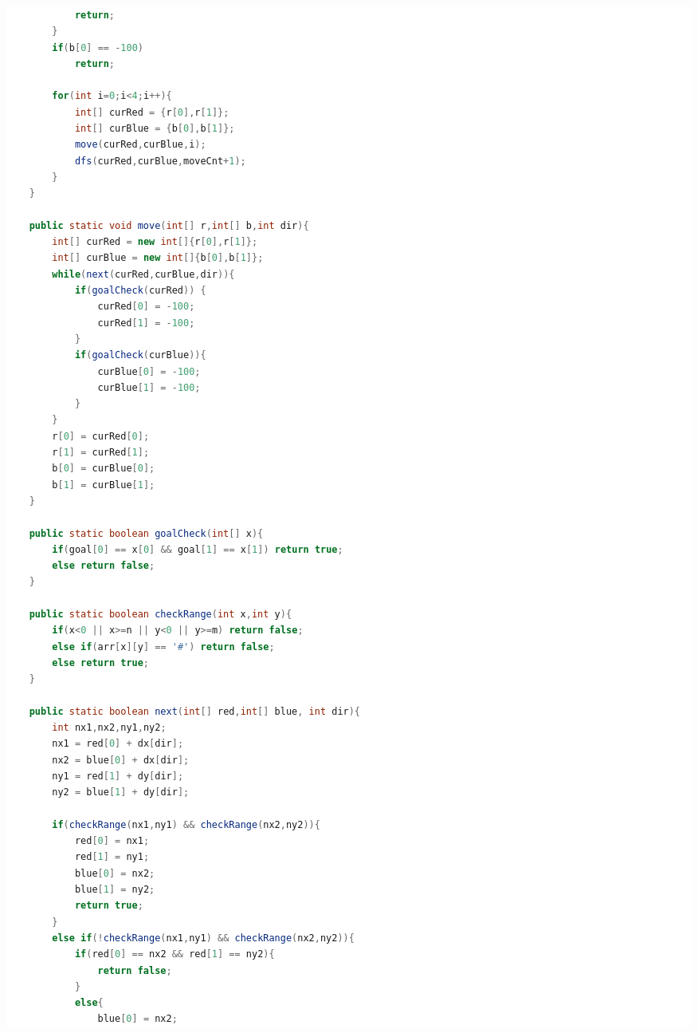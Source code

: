 ```java
            return;
        }
        if(b[0] == -100)
            return;

        for(int i=0;i<4;i++){
            int[] curRed = {r[0],r[1]};
            int[] curBlue = {b[0],b[1]};
            move(curRed,curBlue,i);
            dfs(curRed,curBlue,moveCnt+1);
        }
    }

    public static void move(int[] r,int[] b,int dir){
        int[] curRed = new int[]{r[0],r[1]};
        int[] curBlue = new int[]{b[0],b[1]};
        while(next(curRed,curBlue,dir)){
            if(goalCheck(curRed)) {
                curRed[0] = -100;
                curRed[1] = -100;
            }
            if(goalCheck(curBlue)){
                curBlue[0] = -100;
                curBlue[1] = -100;
            }
        }
        r[0] = curRed[0];
        r[1] = curRed[1];
        b[0] = curBlue[0];
        b[1] = curBlue[1];
    }

    public static boolean goalCheck(int[] x){
        if(goal[0] == x[0] && goal[1] == x[1]) return true;
        else return false;
    }

    public static boolean checkRange(int x,int y){
        if(x<0 || x>=n || y<0 || y>=m) return false;
        else if(arr[x][y] == '#') return false;
        else return true;
    }

    public static boolean next(int[] red,int[] blue, int dir){
        int nx1,nx2,ny1,ny2;
        nx1 = red[0] + dx[dir];
        nx2 = blue[0] + dx[dir];
        ny1 = red[1] + dy[dir];
        ny2 = blue[1] + dy[dir];

        if(checkRange(nx1,ny1) && checkRange(nx2,ny2)){
            red[0] = nx1;
            red[1] = ny1;
            blue[0] = nx2;
            blue[1] = ny2;
            return true;
        }
        else if(!checkRange(nx1,ny1) && checkRange(nx2,ny2)){
            if(red[0] == nx2 && red[1] == ny2){
                return false;
            }
            else{
                blue[0] = nx2;
```